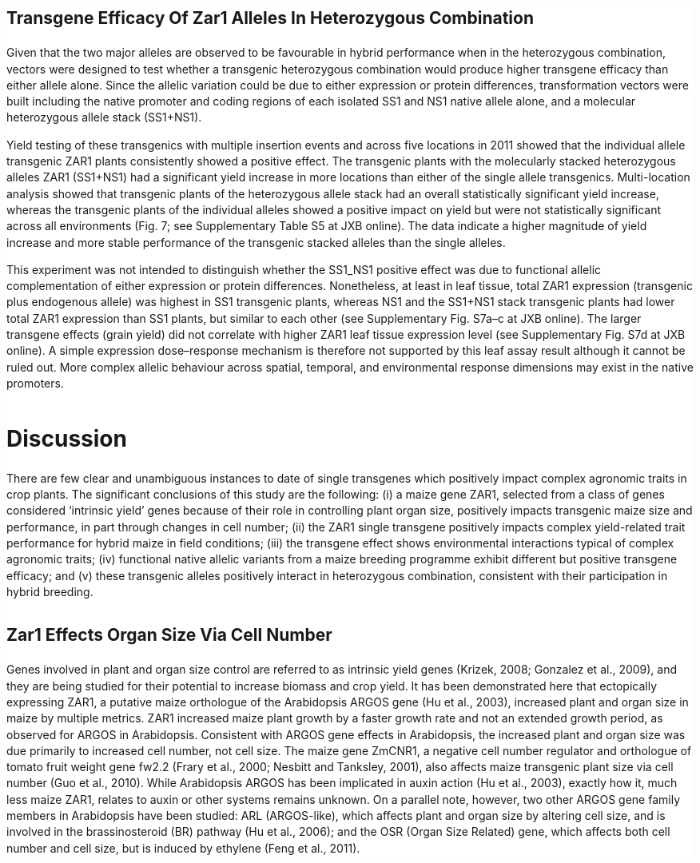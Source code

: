 ## Transgene Efficacy Of Zar1 Alleles In Heterozygous Combination

Given that the two major alleles are observed to be favourable in hybrid performance when in the heterozygous combination, vectors were designed to test whether a transgenic heterozygous combination would produce higher transgene efficacy than either allele alone. Since the allelic variation could be due to either expression or protein differences, transformation vectors were built including the native promoter and coding regions of each isolated SS1 and NS1 native allele alone, and a molecular heterozygous allele stack (SS1+NS1).

Yield testing of these transgenics with multiple insertion events and across five locations in 2011 showed that the individual allele transgenic ZAR1 plants consistently showed a positive effect. The transgenic plants with the molecularly stacked heterozygous alleles ZAR1 (SS1+NS1) had a significant yield increase in more locations than either of the single allele transgenics. Multi-location analysis showed that transgenic plants of the heterozygous allele stack had an overall statistically significant yield increase, whereas the transgenic plants of the individual alleles showed a positive impact on yield but were not statistically significant across all environments (Fig. 7; see Supplementary Table S5 at JXB online). The data indicate a higher magnitude of yield increase and more stable performance of the transgenic stacked alleles than the single alleles.

This experiment was not intended to distinguish whether the SS1_NS1 positive effect was due to functional allelic complementation of either expression or protein differences. Nonetheless, at least in leaf tissue, total ZAR1 expression (transgenic plus endogenous allele) was highest in SS1 transgenic plants, whereas NS1 and the SS1+NS1 stack transgenic plants had lower total ZAR1 expression than SS1 plants, but similar to each other (see Supplementary Fig. S7a–c at JXB online). The larger transgene effects (grain yield) did not correlate with higher ZAR1 leaf tissue expression level (see Supplementary Fig. S7d at JXB online). A simple expression dose–response mechanism is therefore not supported by this leaf assay result although it cannot be ruled out. More complex allelic behaviour across spatial, temporal, and environmental response dimensions may exist in the native promoters.

# Discussion

There are few clear and unambiguous instances to date of single transgenes which positively impact complex agronomic traits in crop plants. The significant conclusions of this study are the following: (i) a maize gene ZAR1, selected from a class of genes considered ‘intrinsic yield’ genes because of their role in controlling plant organ size, positively impacts transgenic maize size and performance, in part through changes in cell number; (ii) the ZAR1 single transgene positively impacts complex yield-related trait performance for hybrid maize in field conditions; (iii) the transgene effect shows environmental interactions typical of complex agronomic traits; (iv) functional native allelic variants from a maize breeding programme exhibit different but positive transgene efficacy; and (v) these transgenic alleles positively interact in heterozygous combination, consistent with their participation in hybrid breeding.

## Zar1 Effects Organ Size Via Cell Number

Genes involved in plant and organ size control are referred to as intrinsic yield genes (Krizek, 2008; Gonzalez et al., 2009), and they are being studied for their potential to increase biomass and crop yield. It has been demonstrated here that ectopically expressing ZAR1, a putative maize orthologue of the Arabidopsis ARGOS gene (Hu et al., 2003), increased plant and organ size in maize by multiple metrics. ZAR1 increased maize plant growth by a faster growth rate and not an extended growth period, as observed for ARGOS in Arabidopsis. Consistent with ARGOS gene effects in Arabidopsis, the increased plant and organ size was due primarily to increased cell number, not cell size. The maize gene ZmCNR1, a negative cell number regulator and orthologue of tomato fruit weight gene fw2.2 (Frary et al., 2000; Nesbitt and Tanksley, 2001), also affects maize transgenic plant size via cell number (Guo et al., 2010). While Arabidopsis ARGOS has been implicated in auxin action (Hu et al., 2003), exactly how it, much less maize ZAR1, relates to auxin or other systems remains unknown. On a parallel note, however, two other ARGOS gene family members in Arabidopsis have been studied: ARL (ARGOS-like), which affects plant and organ size by altering cell size, and is involved in the brassinosteroid (BR) pathway (Hu et al., 2006); and the OSR (Organ Size Related) gene, which affects both cell number and cell size, but is induced by ethylene (Feng et al., 2011).
